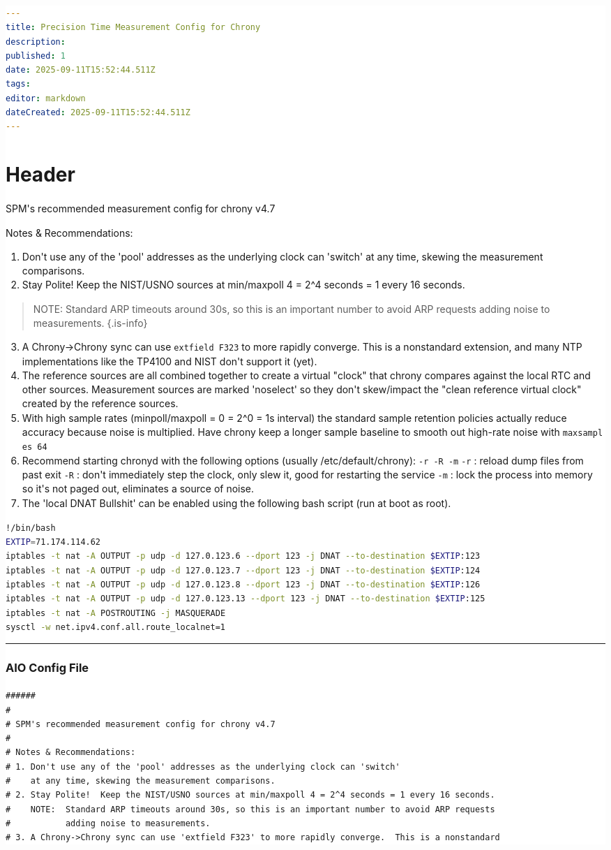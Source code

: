 ```yaml
---
title: Precision Time Measurement Config for Chrony
description: 
published: 1
date: 2025-09-11T15:52:44.511Z
tags: 
editor: markdown
dateCreated: 2025-09-11T15:52:44.511Z
---
```


# Header


 SPM's recommended measurement config for chrony v4.7

 Notes & Recommendations:
1. Don't use any of the 'pool' addresses as the underlying clock can 'switch' at any time, skewing the measurement comparisons.
2. Stay Polite!  Keep the NIST/USNO sources at min/maxpoll 4 = 2^4 seconds = 1 every 16 seconds.

>   NOTE:  Standard ARP timeouts around 30s, so this is an important number to avoid ARP requests
>          adding noise to measurements.
{.is-info}

3. A Chrony->Chrony sync can use `extfield F323` to more rapidly converge.  This is a nonstandard extension, and many NTP implementations like the TP4100 and NIST don't support it (yet).
4. The reference sources are all combined together to create a virtual "clock" that chrony compares against the local RTC and other sources.  Measurement sources are marked 'noselect' so they don't skew/impact the "clean reference virtual clock" created by the reference sources.
5. With high sample rates (minpoll/maxpoll = 0 = 2^0 = 1s interval) the standard sample retention policies actually reduce accuracy because noise is multiplied.  Have chrony keep a longer sample baseline to smooth out high-rate noise with `maxsamples 64`
6. Recommend starting chronyd with the following options (usually /etc/default/chrony):
   `-r -R -m`
   `-r` : reload dump files from past exit
   `-R` : don't immediately step the clock, only slew it, good for restarting the service
   `-m` : lock the process into memory so it's not paged out, eliminates a source of noise.
7. The 'local DNAT Bullshit' can be enabled using the following bash script (run at boot as root).
 ```bash
!/bin/bash
EXTIP=71.174.114.62
iptables -t nat -A OUTPUT -p udp -d 127.0.123.6 --dport 123 -j DNAT --to-destination $EXTIP:123
iptables -t nat -A OUTPUT -p udp -d 127.0.123.7 --dport 123 -j DNAT --to-destination $EXTIP:124
iptables -t nat -A OUTPUT -p udp -d 127.0.123.8 --dport 123 -j DNAT --to-destination $EXTIP:126
iptables -t nat -A OUTPUT -p udp -d 127.0.123.13 --dport 123 -j DNAT --to-destination $EXTIP:125
iptables -t nat -A POSTROUTING -j MASQUERADE
sysctl -w net.ipv4.conf.all.route_localnet=1
```
---
### AIO Config File
```properties
######
#
# SPM's recommended measurement config for chrony v4.7
#
# Notes & Recommendations:
# 1. Don't use any of the 'pool' addresses as the underlying clock can 'switch'
#    at any time, skewing the measurement comparisons.
# 2. Stay Polite!  Keep the NIST/USNO sources at min/maxpoll 4 = 2^4 seconds = 1 every 16 seconds.
#    NOTE:  Standard ARP timeouts around 30s, so this is an important number to avoid ARP requests
#           adding noise to measurements.
# 3. A Chrony->Chrony sync can use 'extfield F323' to more rapidly converge.  This is a nonstandard
```